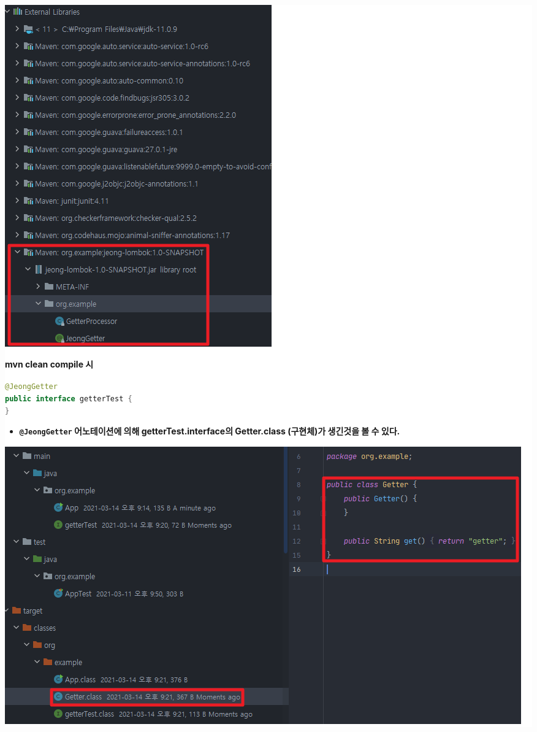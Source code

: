 ![](imgs/annotation-processor/4.png)

**mvn clean compile 시**
```java
@JeongGetter
public interface getterTest {
}
```

- **`@JeongGetter` 어노테이션에 의해 getterTest.interface의 Getter.class (구현체)가 생긴것을 볼 수 있다.**

![](imgs/annotation-processor/6.png)
